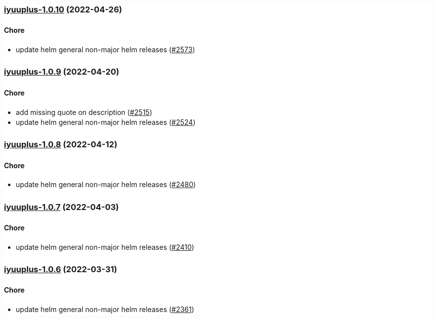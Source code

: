 

<a name="iyuuplus-1.0.10"></a>
### [iyuuplus-1.0.10](https://github.com/truecharts/apps/compare/iyuuplus-1.0.9...iyuuplus-1.0.10) (2022-04-26)

#### Chore

* update helm general non-major helm releases ([#2573](https://github.com/truecharts/apps/issues/2573))



<a name="iyuuplus-1.0.9"></a>
### [iyuuplus-1.0.9](https://github.com/truecharts/apps/compare/iyuuplus-1.0.8...iyuuplus-1.0.9) (2022-04-20)

#### Chore

* add missing quote on description ([#2515](https://github.com/truecharts/apps/issues/2515))
* update helm general non-major helm releases ([#2524](https://github.com/truecharts/apps/issues/2524))



<a name="iyuuplus-1.0.8"></a>
### [iyuuplus-1.0.8](https://github.com/truecharts/apps/compare/iyuuplus-1.0.7...iyuuplus-1.0.8) (2022-04-12)

#### Chore

* update helm general non-major helm releases ([#2480](https://github.com/truecharts/apps/issues/2480))



<a name="iyuuplus-1.0.7"></a>
### [iyuuplus-1.0.7](https://github.com/truecharts/apps/compare/iyuuplus-1.0.6...iyuuplus-1.0.7) (2022-04-03)

#### Chore

* update helm general non-major helm releases ([#2410](https://github.com/truecharts/apps/issues/2410))



<a name="iyuuplus-1.0.6"></a>
### [iyuuplus-1.0.6](https://github.com/truecharts/apps/compare/iyuuplus-1.0.5...iyuuplus-1.0.6) (2022-03-31)

#### Chore

* update helm general non-major helm releases ([#2361](https://github.com/truecharts/apps/issues/2361))

